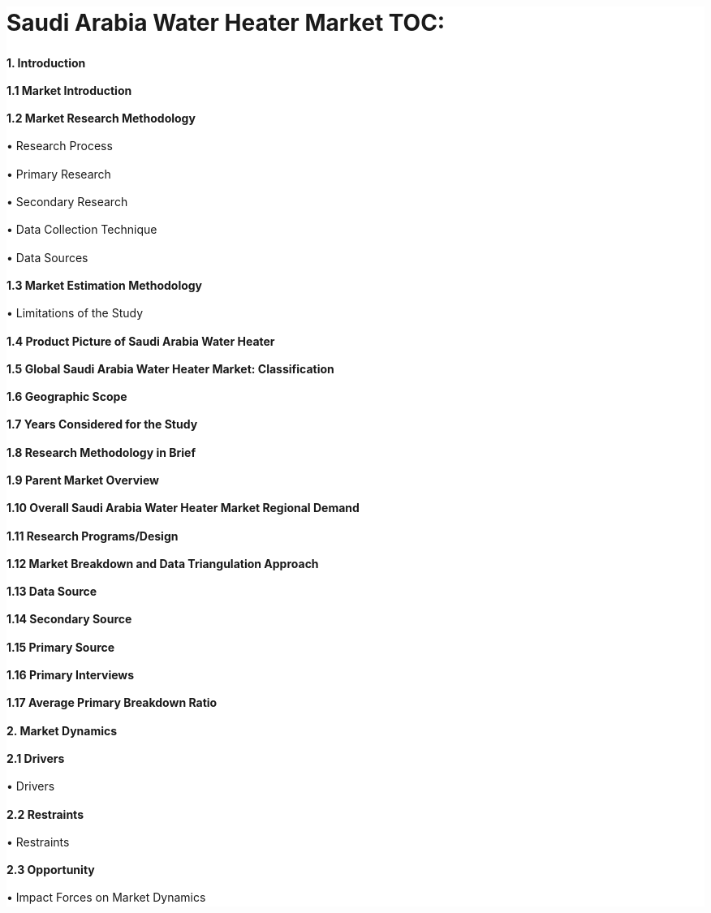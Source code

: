 # <strong>Saudi Arabia Water Heater Market TOC:</strong>

<strong>1. Introduction</strong>

<strong>1.1 Market Introduction</strong>

<strong>1.2 Market Research Methodology</strong>

• Research Process

• Primary Research

• Secondary Research

• Data Collection Technique

• Data Sources

<strong>1.3 Market Estimation Methodology</strong>

• Limitations of the Study

<strong>1.4 Product Picture of Saudi Arabia Water Heater</strong>

<strong>1.5 Global Saudi Arabia Water Heater Market: Classification</strong>

<strong>1.6 Geographic Scope</strong>

<strong>1.7 Years Considered for the Study</strong>

<strong>1.8 Research Methodology in Brief</strong>

<strong>1.9 Parent Market Overview</strong>

<strong>1.10 Overall Saudi Arabia Water Heater Market Regional Demand</strong>

<strong>1.11 Research Programs/Design</strong>

<strong>1.12 Market Breakdown and Data Triangulation Approach</strong>

<strong>1.13 Data Source</strong>

<strong>1.14 Secondary Source</strong>

<strong>1.15 Primary Source</strong>

<strong>1.16 Primary Interviews</strong>

<strong>1.17 Average Primary Breakdown Ratio</strong>

<strong>2. Market Dynamics</strong>

<strong>2.1 Drivers</strong>

• Drivers

<strong>2.2 Restraints</strong>

• Restraints

<strong>2.3 Opportunity</strong>

• Impact Forces on Market Dynamics
